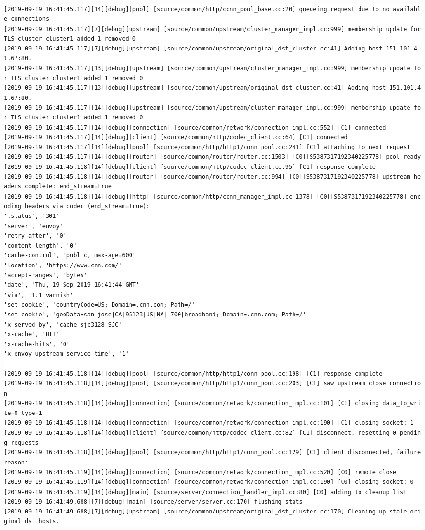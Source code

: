 ```
[2019-09-19 16:41:45.117][14][debug][pool] [source/common/http/conn_pool_base.cc:20] queueing request due to no available connections
[2019-09-19 16:41:45.117][7][debug][upstream] [source/common/upstream/cluster_manager_impl.cc:999] membership update for TLS cluster cluster1 added 1 removed 0
[2019-09-19 16:41:45.117][7][debug][upstream] [source/common/upstream/original_dst_cluster.cc:41] Adding host 151.101.41.67:80.
[2019-09-19 16:41:45.117][13][debug][upstream] [source/common/upstream/cluster_manager_impl.cc:999] membership update for TLS cluster cluster1 added 1 removed 0
[2019-09-19 16:41:45.117][13][debug][upstream] [source/common/upstream/original_dst_cluster.cc:41] Adding host 151.101.41.67:80.
[2019-09-19 16:41:45.117][14][debug][upstream] [source/common/upstream/cluster_manager_impl.cc:999] membership update for TLS cluster cluster1 added 1 removed 0
[2019-09-19 16:41:45.117][14][debug][connection] [source/common/network/connection_impl.cc:552] [C1] connected
[2019-09-19 16:41:45.117][14][debug][client] [source/common/http/codec_client.cc:64] [C1] connected
[2019-09-19 16:41:45.117][14][debug][pool] [source/common/http/http1/conn_pool.cc:241] [C1] attaching to next request
[2019-09-19 16:41:45.117][14][debug][router] [source/common/router/router.cc:1503] [C0][S5387317192340225778] pool ready
[2019-09-19 16:41:45.118][14][debug][client] [source/common/http/codec_client.cc:95] [C1] response complete
[2019-09-19 16:41:45.118][14][debug][router] [source/common/router/router.cc:994] [C0][S5387317192340225778] upstream headers complete: end_stream=true
[2019-09-19 16:41:45.118][14][debug][http] [source/common/http/conn_manager_impl.cc:1378] [C0][S5387317192340225778] encoding headers via codec (end_stream=true):
':status', '301'
'server', 'envoy'
'retry-after', '0'
'content-length', '0'
'cache-control', 'public, max-age=600'
'location', 'https://www.cnn.com/'
'accept-ranges', 'bytes'
'date', 'Thu, 19 Sep 2019 16:41:44 GMT'
'via', '1.1 varnish'
'set-cookie', 'countryCode=US; Domain=.cnn.com; Path=/'
'set-cookie', 'geoData=san jose|CA|95123|US|NA|-700|broadband; Domain=.cnn.com; Path=/'
'x-served-by', 'cache-sjc3128-SJC'
'x-cache', 'HIT'
'x-cache-hits', '0'
'x-envoy-upstream-service-time', '1'

[2019-09-19 16:41:45.118][14][debug][pool] [source/common/http/http1/conn_pool.cc:198] [C1] response complete
[2019-09-19 16:41:45.118][14][debug][pool] [source/common/http/http1/conn_pool.cc:203] [C1] saw upstream close connection
[2019-09-19 16:41:45.118][14][debug][connection] [source/common/network/connection_impl.cc:101] [C1] closing data_to_write=0 type=1
[2019-09-19 16:41:45.118][14][debug][connection] [source/common/network/connection_impl.cc:190] [C1] closing socket: 1
[2019-09-19 16:41:45.118][14][debug][client] [source/common/http/codec_client.cc:82] [C1] disconnect. resetting 0 pending requests
[2019-09-19 16:41:45.118][14][debug][pool] [source/common/http/http1/conn_pool.cc:129] [C1] client disconnected, failure reason:
[2019-09-19 16:41:45.119][14][debug][connection] [source/common/network/connection_impl.cc:520] [C0] remote close
[2019-09-19 16:41:45.119][14][debug][connection] [source/common/network/connection_impl.cc:190] [C0] closing socket: 0
[2019-09-19 16:41:45.119][14][debug][main] [source/server/connection_handler_impl.cc:80] [C0] adding to cleanup list
[2019-09-19 16:41:49.688][7][debug][main] [source/server/server.cc:170] flushing stats
[2019-09-19 16:41:49.688][7][debug][upstream] [source/common/upstream/original_dst_cluster.cc:170] Cleaning up stale original dst hosts.
```